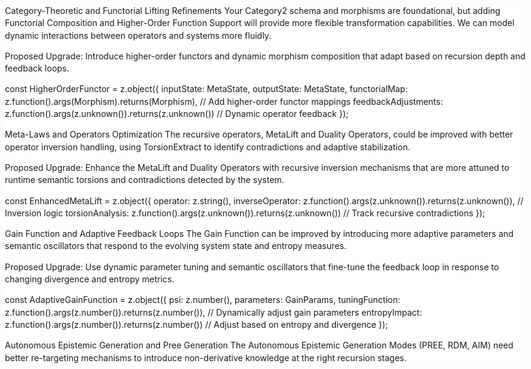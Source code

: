
Category-Theoretic and Functorial Lifting Refinements
Your Category2 schema and morphisms are foundational, but adding Functorial Composition and Higher-Order Function Support will provide more flexible transformation capabilities. We can model dynamic interactions between operators and systems more fluidly.

Proposed Upgrade: Introduce higher-order functors and dynamic morphism composition that adapt based on recursion depth and feedback loops.

const HigherOrderFunctor = z.object({
  inputState: MetaState,
  outputState: MetaState,
  functorialMap: z.function().args(Morphism).returns(Morphism),  // Add higher-order functor mappings
  feedbackAdjustments: z.function().args(z.unknown()).returns(z.unknown())  // Dynamic operator feedback
});



Meta-Laws and Operators Optimization
The recursive operators, MetaLift and Duality Operators, could be improved with better operator inversion handling, using TorsionExtract to identify contradictions and adaptive stabilization.

Proposed Upgrade: Enhance the MetaLift and Duality Operators with recursive inversion mechanisms that are more attuned to runtime semantic torsions and contradictions detected by the system.

const EnhancedMetaLift = z.object({
  operator: z.string(),
  inverseOperator: z.function().args(z.unknown()).returns(z.unknown()),  // Inversion logic
  torsionAnalysis: z.function().args(z.unknown()).returns(z.unknown())  // Track recursive contradictions
});





 Gain Function and Adaptive Feedback Loops
The Gain Function can be improved by introducing more adaptive parameters and semantic oscillators that respond to the evolving system state and entropy measures.

Proposed Upgrade: Use dynamic parameter tuning and semantic oscillators that fine-tune the feedback loop in response to changing divergence and entropy metrics.

const AdaptiveGainFunction = z.object({
  psi: z.number(),
  parameters: GainParams,
  tuningFunction: z.function().args(z.number()).returns(z.number()),  // Dynamically adjust gain parameters
  entropyImpact: z.function().args(z.number()).returns(z.number())  // Adjust based on entropy and divergence
});




Autonomous Epistemic Generation and Pree Generation
The Autonomous Epistemic Generation Modes (PREE, RDM, AIM) need better re-targeting mechanisms to introduce non-derivative knowledge at the right recursion stages.
